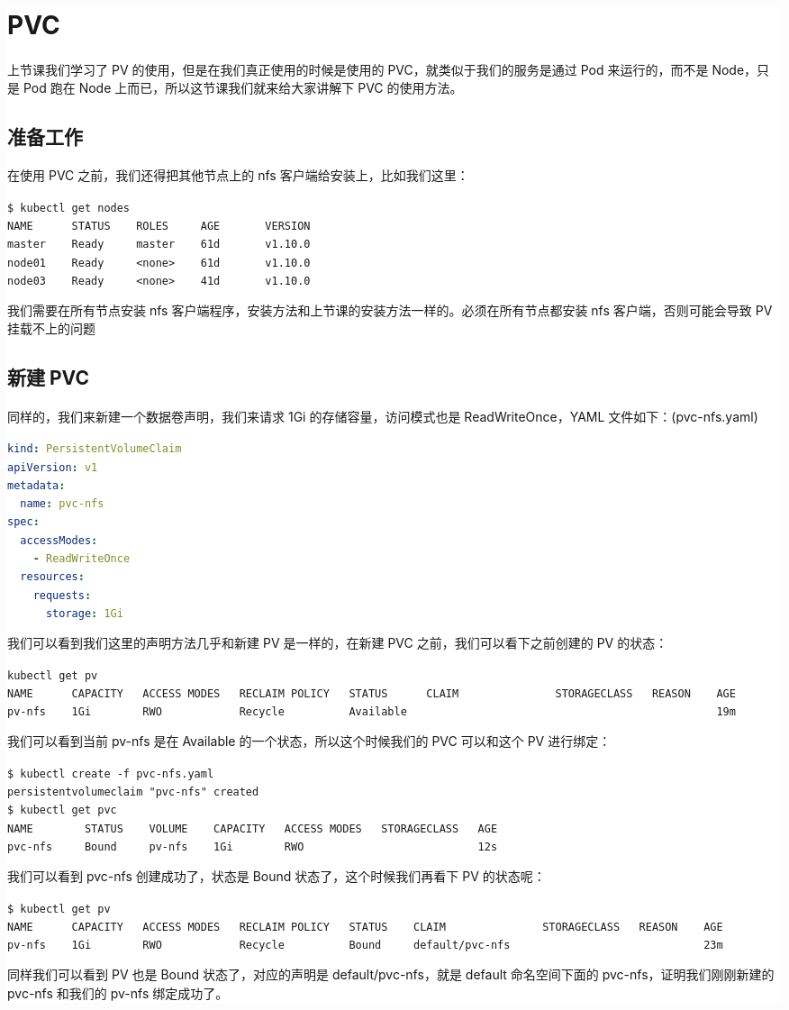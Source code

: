 # PVC
上节课我们学习了 PV 的使用，但是在我们真正使用的时候是使用的 PVC，就类似于我们的服务是通过 Pod 来运行的，而不是 Node，只是 Pod 跑在 Node 上而已，所以这节课我们就来给大家讲解下 PVC 的使用方法。


## 准备工作

在使用 PVC 之前，我们还得把其他节点上的 nfs 客户端给安装上，比如我们这里：
```shell
$ kubectl get nodes
NAME      STATUS    ROLES     AGE       VERSION
master    Ready     master    61d       v1.10.0
node01    Ready     <none>    61d       v1.10.0
node03    Ready     <none>    41d       v1.10.0
```
我们需要在所有节点安装 nfs 客户端程序，安装方法和上节课的安装方法一样的。必须在所有节点都安装 nfs 客户端，否则可能会导致 PV 挂载不上的问题

## 新建 PVC
同样的，我们来新建一个数据卷声明，我们来请求 1Gi 的存储容量，访问模式也是 ReadWriteOnce，YAML 文件如下：(pvc-nfs.yaml)
```yaml
kind: PersistentVolumeClaim
apiVersion: v1
metadata:
  name: pvc-nfs
spec:
  accessModes:
    - ReadWriteOnce
  resources:
    requests:
      storage: 1Gi
```

我们可以看到我们这里的声明方法几乎和新建 PV 是一样的，在新建 PVC 之前，我们可以看下之前创建的 PV 的状态：
```shell
kubectl get pv
NAME      CAPACITY   ACCESS MODES   RECLAIM POLICY   STATUS      CLAIM               STORAGECLASS   REASON    AGE
pv-nfs    1Gi        RWO            Recycle          Available                                                19m
```

我们可以看到当前 pv-nfs 是在 Available 的一个状态，所以这个时候我们的 PVC 可以和这个 PV 进行绑定：
```shell
$ kubectl create -f pvc-nfs.yaml
persistentvolumeclaim "pvc-nfs" created
$ kubectl get pvc
NAME        STATUS    VOLUME    CAPACITY   ACCESS MODES   STORAGECLASS   AGE
pvc-nfs     Bound     pv-nfs    1Gi        RWO                           12s
```

我们可以看到 pvc-nfs 创建成功了，状态是 Bound 状态了，这个时候我们再看下 PV 的状态呢：
```shell
$ kubectl get pv
NAME      CAPACITY   ACCESS MODES   RECLAIM POLICY   STATUS    CLAIM               STORAGECLASS   REASON    AGE
pv-nfs    1Gi        RWO            Recycle          Bound     default/pvc-nfs                              23m
```
同样我们可以看到 PV 也是 Bound 状态了，对应的声明是 default/pvc-nfs，就是 default 命名空间下面的 pvc-nfs，证明我们刚刚新建的 pvc-nfs 和我们的 pv-nfs 绑定成功了。
